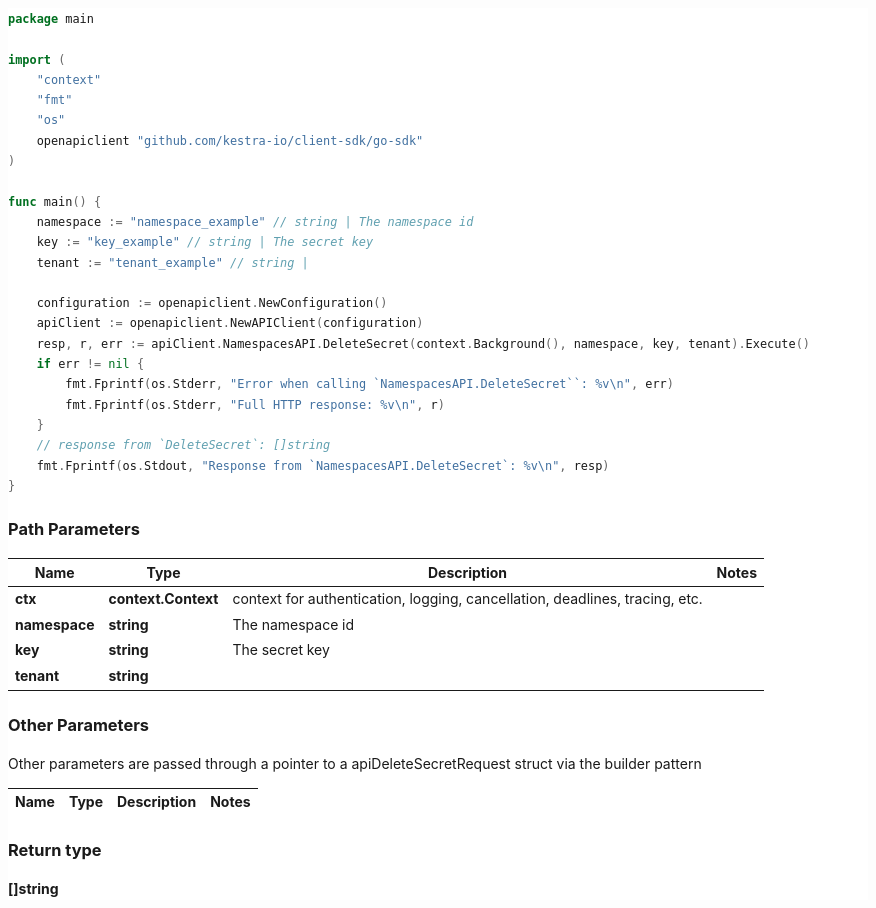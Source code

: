 ```go
package main

import (
	"context"
	"fmt"
	"os"
	openapiclient "github.com/kestra-io/client-sdk/go-sdk"
)

func main() {
	namespace := "namespace_example" // string | The namespace id
	key := "key_example" // string | The secret key
	tenant := "tenant_example" // string | 

	configuration := openapiclient.NewConfiguration()
	apiClient := openapiclient.NewAPIClient(configuration)
	resp, r, err := apiClient.NamespacesAPI.DeleteSecret(context.Background(), namespace, key, tenant).Execute()
	if err != nil {
		fmt.Fprintf(os.Stderr, "Error when calling `NamespacesAPI.DeleteSecret``: %v\n", err)
		fmt.Fprintf(os.Stderr, "Full HTTP response: %v\n", r)
	}
	// response from `DeleteSecret`: []string
	fmt.Fprintf(os.Stdout, "Response from `NamespacesAPI.DeleteSecret`: %v\n", resp)
}
```

### Path Parameters


Name | Type | Description  | Notes
------------- | ------------- | ------------- | -------------
**ctx** | **context.Context** | context for authentication, logging, cancellation, deadlines, tracing, etc.
**namespace** | **string** | The namespace id | 
**key** | **string** | The secret key | 
**tenant** | **string** |  | 

### Other Parameters

Other parameters are passed through a pointer to a apiDeleteSecretRequest struct via the builder pattern


Name | Type | Description  | Notes
------------- | ------------- | ------------- | -------------




### Return type

**[]string**
